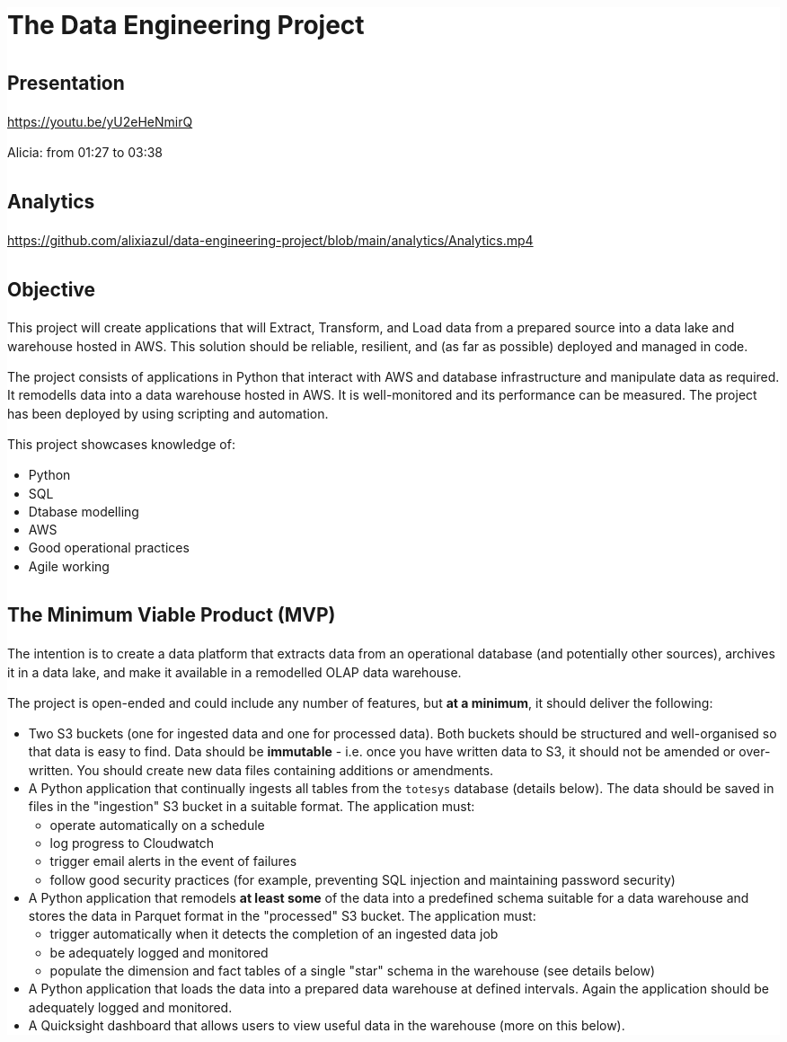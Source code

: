 # The Data Engineering Project

## Presentation

https://youtu.be/yU2eHeNmirQ

Alicia: from 01:27 to 03:38

## Analytics

https://github.com/alixiazul/data-engineering-project/blob/main/analytics/Analytics.mp4

## Objective

This project will create applications that will Extract, Transform, and Load data from a prepared source into a data lake and warehouse hosted in AWS. 
This solution should be reliable, resilient, and (as far as possible) deployed and managed in code.

The project consists of applications in Python that interact with AWS and database infrastructure and manipulate data as required.
It remodells data into a data warehouse hosted in AWS.
It is well-monitored and its performance can be measured.
The project has been deployed by using scripting and automation.

This project showcases knowledge of:
- Python
- SQL
- Dtabase modelling
- AWS
- Good operational practices
- Agile working

## The Minimum Viable Product (MVP)

The intention is to create a data platform that extracts data from an operational database (and potentially other sources), archives it in a data lake, and make it available in a remodelled OLAP data warehouse.

The project is open-ended and could include any number of features, but **at a minimum**, it should deliver the following:
- Two S3 buckets (one for ingested data and one for processed data). Both buckets should be structured and well-organised so that data is easy to find. Data should be **immutable** - i.e. once you have written data to S3, it should not be amended or over-written. You should create new data files containing additions or amendments.
- A Python application that continually ingests all tables from the `totesys` database (details below). The data should be saved in files in the "ingestion" S3 bucket in a suitable format. The application must:
  - operate automatically on a schedule
  - log progress to Cloudwatch
  - trigger email alerts in the event of failures
  - follow good security practices (for example, preventing SQL injection and maintaining password security)
- A Python application that remodels __at least some__ of the data into a predefined schema suitable for a data warehouse and stores the data in Parquet format in the "processed" S3 bucket. The application must:
  - trigger automatically when it detects the completion of an ingested data job
  - be adequately logged and monitored
  - populate the dimension and fact tables of a single "star" schema in the warehouse (see details below) 
- A Python application that loads the data into a prepared data warehouse at defined intervals. Again the application should be adequately logged and monitored.
- A Quicksight dashboard that allows users to view useful data in the warehouse (more on this below).